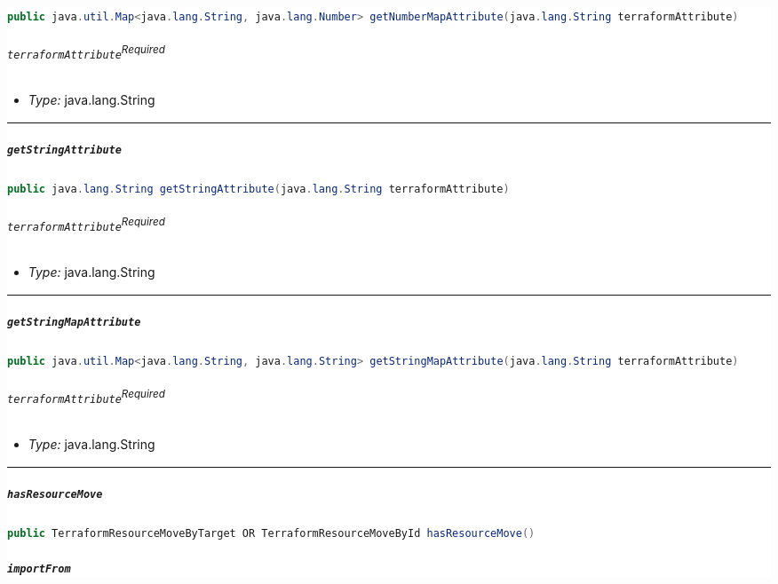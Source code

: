 ```java
public java.util.Map<java.lang.String, java.lang.Number> getNumberMapAttribute(java.lang.String terraformAttribute)
```

###### `terraformAttribute`<sup>Required</sup> <a name="terraformAttribute" id="@cdktf/provider-vsphere.computeCluster.ComputeCluster.getNumberMapAttribute.parameter.terraformAttribute"></a>

- *Type:* java.lang.String

---

##### `getStringAttribute` <a name="getStringAttribute" id="@cdktf/provider-vsphere.computeCluster.ComputeCluster.getStringAttribute"></a>

```java
public java.lang.String getStringAttribute(java.lang.String terraformAttribute)
```

###### `terraformAttribute`<sup>Required</sup> <a name="terraformAttribute" id="@cdktf/provider-vsphere.computeCluster.ComputeCluster.getStringAttribute.parameter.terraformAttribute"></a>

- *Type:* java.lang.String

---

##### `getStringMapAttribute` <a name="getStringMapAttribute" id="@cdktf/provider-vsphere.computeCluster.ComputeCluster.getStringMapAttribute"></a>

```java
public java.util.Map<java.lang.String, java.lang.String> getStringMapAttribute(java.lang.String terraformAttribute)
```

###### `terraformAttribute`<sup>Required</sup> <a name="terraformAttribute" id="@cdktf/provider-vsphere.computeCluster.ComputeCluster.getStringMapAttribute.parameter.terraformAttribute"></a>

- *Type:* java.lang.String

---

##### `hasResourceMove` <a name="hasResourceMove" id="@cdktf/provider-vsphere.computeCluster.ComputeCluster.hasResourceMove"></a>

```java
public TerraformResourceMoveByTarget OR TerraformResourceMoveById hasResourceMove()
```

##### `importFrom` <a name="importFrom" id="@cdktf/provider-vsphere.computeCluster.ComputeCluster.importFrom"></a>
